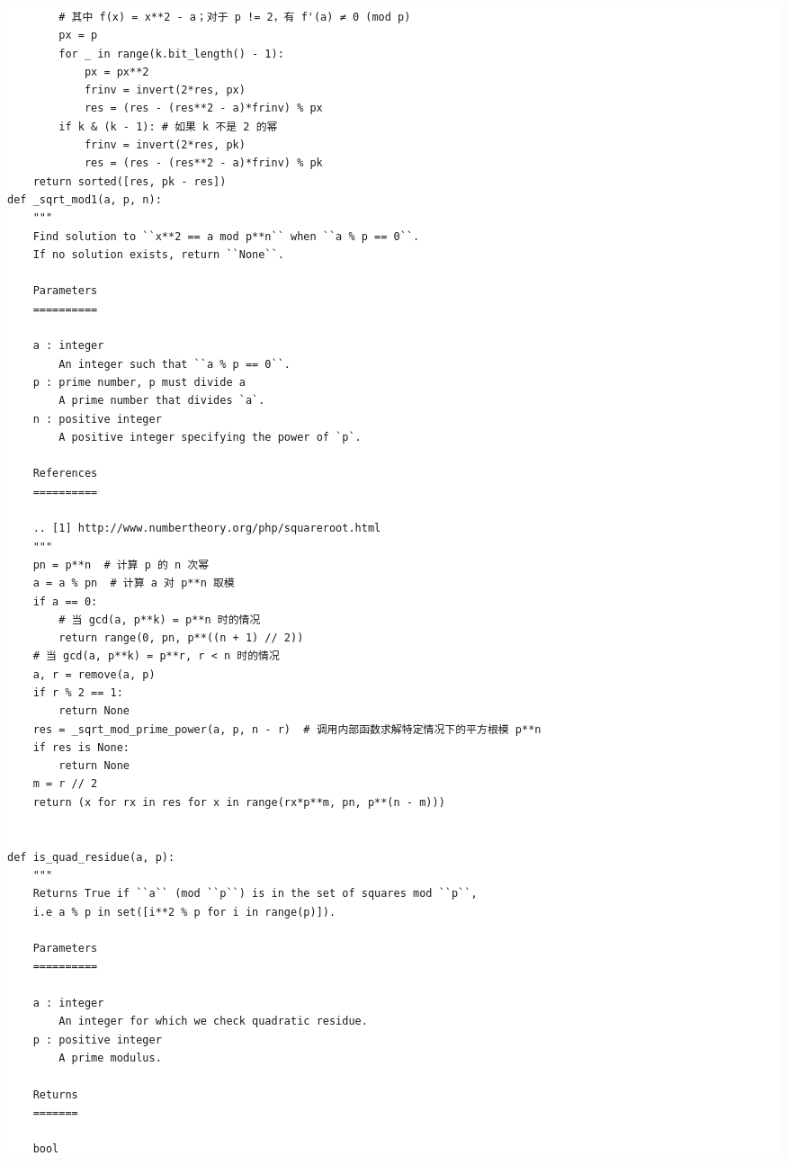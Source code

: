 ```
        # 其中 f(x) = x**2 - a；对于 p != 2，有 f'(a) ≠ 0 (mod p)
        px = p
        for _ in range(k.bit_length() - 1):
            px = px**2
            frinv = invert(2*res, px)
            res = (res - (res**2 - a)*frinv) % px
        if k & (k - 1): # 如果 k 不是 2 的幂
            frinv = invert(2*res, pk)
            res = (res - (res**2 - a)*frinv) % pk
    return sorted([res, pk - res])
def _sqrt_mod1(a, p, n):
    """
    Find solution to ``x**2 == a mod p**n`` when ``a % p == 0``.
    If no solution exists, return ``None``.

    Parameters
    ==========

    a : integer
        An integer such that ``a % p == 0``.
    p : prime number, p must divide a
        A prime number that divides `a`.
    n : positive integer
        A positive integer specifying the power of `p`.

    References
    ==========

    .. [1] http://www.numbertheory.org/php/squareroot.html
    """
    pn = p**n  # 计算 p 的 n 次幂
    a = a % pn  # 计算 a 对 p**n 取模
    if a == 0:
        # 当 gcd(a, p**k) = p**n 时的情况
        return range(0, pn, p**((n + 1) // 2))
    # 当 gcd(a, p**k) = p**r, r < n 时的情况
    a, r = remove(a, p)
    if r % 2 == 1:
        return None
    res = _sqrt_mod_prime_power(a, p, n - r)  # 调用内部函数求解特定情况下的平方根模 p**n
    if res is None:
        return None
    m = r // 2
    return (x for rx in res for x in range(rx*p**m, pn, p**(n - m)))


def is_quad_residue(a, p):
    """
    Returns True if ``a`` (mod ``p``) is in the set of squares mod ``p``,
    i.e a % p in set([i**2 % p for i in range(p)]).

    Parameters
    ==========

    a : integer
        An integer for which we check quadratic residue.
    p : positive integer
        A prime modulus.

    Returns
    =======

    bool
```